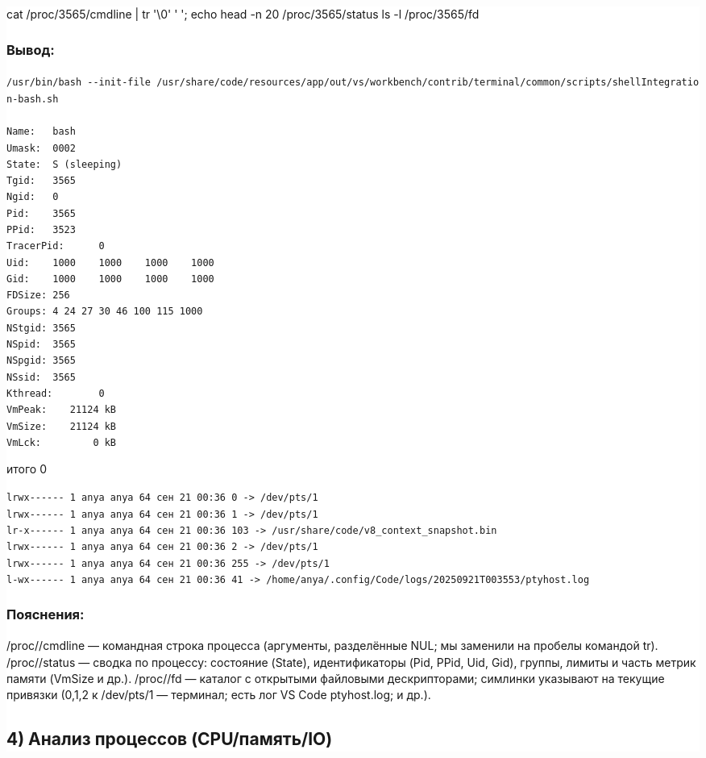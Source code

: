 cat /proc/3565/cmdline | tr '\0' ' '; echo
head -n 20 /proc/3565/status
ls -l /proc/3565/fd

### Вывод:

```
/usr/bin/bash --init-file /usr/share/code/resources/app/out/vs/workbench/contrib/terminal/common/scripts/shellIntegration-bash.sh 

Name:   bash
Umask:  0002
State:  S (sleeping)
Tgid:   3565
Ngid:   0
Pid:    3565
PPid:   3523
TracerPid:      0
Uid:    1000    1000    1000    1000
Gid:    1000    1000    1000    1000
FDSize: 256
Groups: 4 24 27 30 46 100 115 1000 
NStgid: 3565
NSpid:  3565
NSpgid: 3565
NSsid:  3565
Kthread:        0
VmPeak:    21124 kB
VmSize:    21124 kB
VmLck:         0 kB
```

итого 0

```
lrwx------ 1 anya anya 64 сен 21 00:36 0 -> /dev/pts/1
lrwx------ 1 anya anya 64 сен 21 00:36 1 -> /dev/pts/1
lr-x------ 1 anya anya 64 сен 21 00:36 103 -> /usr/share/code/v8_context_snapshot.bin
lrwx------ 1 anya anya 64 сен 21 00:36 2 -> /dev/pts/1
lrwx------ 1 anya anya 64 сен 21 00:36 255 -> /dev/pts/1
l-wx------ 1 anya anya 64 сен 21 00:36 41 -> /home/anya/.config/Code/logs/20250921T003553/ptyhost.log
```

### Пояснения:

/proc//cmdline — командная строка процесса (аргументы, разделённые NUL; мы заменили на пробелы командой tr).
/proc//status — сводка по процессу: состояние (State), идентификаторы (Pid, PPid, Uid, Gid), группы, лимиты и часть метрик памяти (VmSize и др.).
/proc//fd — каталог с открытыми файловыми дескрипторами; симлинки указывают на текущие привязки (0,1,2 к /dev/pts/1 — терминал; есть лог VS Code ptyhost.log; и др.).

## 4) Анализ процессов (CPU/память/IO)

